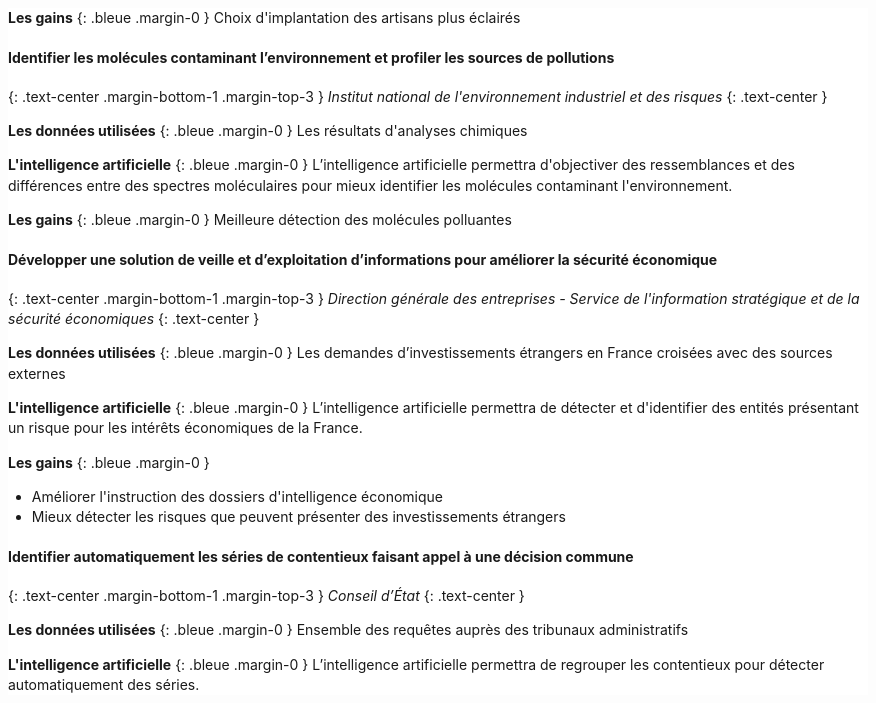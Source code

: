 **Les gains** 
{: .bleue .margin-0 }
Choix d'implantation des artisans plus éclairés

#### **Identifier les molécules contaminant l’environnement et profiler les sources de pollutions**
{: .text-center .margin-bottom-1 .margin-top-3 }
*Institut national de l'environnement industriel et des risques*
{: .text-center }

**Les données utilisées**
{: .bleue .margin-0 }
Les résultats d'analyses chimiques

**L'intelligence artificielle**
{: .bleue .margin-0 }
L’intelligence artificielle permettra d'objectiver des ressemblances et des différences entre des spectres moléculaires pour mieux identifier les molécules contaminant l'environnement.

**Les gains**
{: .bleue .margin-0 }
Meilleure détection des molécules polluantes

#### **Développer une solution de veille et d’exploitation d’informations pour améliorer la sécurité économique**
{: .text-center .margin-bottom-1 .margin-top-3 }
*Direction générale des entreprises - Service de l'information stratégique et de la sécurité économiques*
{: .text-center }

**Les données utilisées** 
{: .bleue .margin-0 }
Les demandes d’investissements étrangers en France croisées avec des sources externes

**L'intelligence artificielle**
{: .bleue .margin-0 }
L’intelligence artificielle permettra de détecter et d'identifier des entités présentant un risque pour les intérêts économiques de la France.

**Les gains**
{: .bleue .margin-0 }
* Améliorer l'instruction des dossiers d'intelligence économique
* Mieux détecter les risques que peuvent présenter des investissements étrangers

#### **Identifier automatiquement les séries de contentieux faisant appel à une décision commune**
{: .text-center .margin-bottom-1 .margin-top-3 }
*Conseil d’État*
{: .text-center }

**Les données utilisées** 
{: .bleue .margin-0 }
Ensemble des requêtes auprès des tribunaux administratifs

**L'intelligence artificielle** 
{: .bleue .margin-0 }
L’intelligence artificielle permettra de regrouper les contentieux pour détecter automatiquement des séries.
